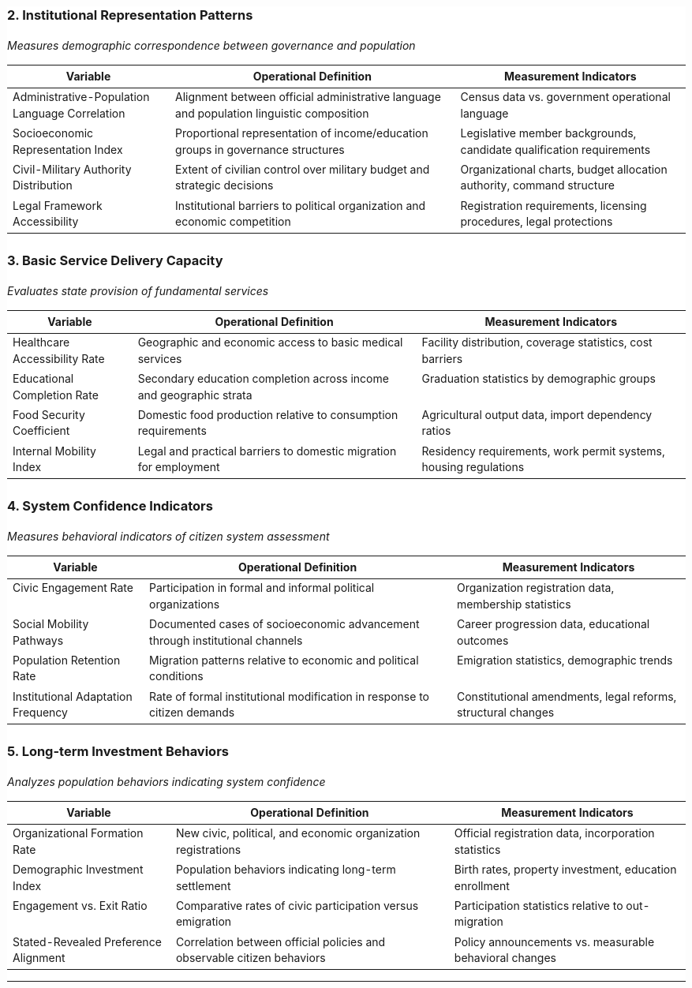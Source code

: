 ### 2. Institutional Representation Patterns
*Measures demographic correspondence between governance and population*

| Variable | Operational Definition | Measurement Indicators |
|----------|----------------------|----------------------|
| Administrative-Population Language Correlation | Alignment between official administrative language and population linguistic composition | Census data vs. government operational language |
| Socioeconomic Representation Index | Proportional representation of income/education groups in governance structures | Legislative member backgrounds, candidate qualification requirements |
| Civil-Military Authority Distribution | Extent of civilian control over military budget and strategic decisions | Organizational charts, budget allocation authority, command structure |
| Legal Framework Accessibility | Institutional barriers to political organization and economic competition | Registration requirements, licensing procedures, legal protections |

### 3. Basic Service Delivery Capacity
*Evaluates state provision of fundamental services*

| Variable | Operational Definition | Measurement Indicators |
|----------|----------------------|----------------------|
| Healthcare Accessibility Rate | Geographic and economic access to basic medical services | Facility distribution, coverage statistics, cost barriers |
| Educational Completion Rate | Secondary education completion across income and geographic strata | Graduation statistics by demographic groups |
| Food Security Coefficient | Domestic food production relative to consumption requirements | Agricultural output data, import dependency ratios |
| Internal Mobility Index | Legal and practical barriers to domestic migration for employment | Residency requirements, work permit systems, housing regulations |

### 4. System Confidence Indicators
*Measures behavioral indicators of citizen system assessment*

| Variable | Operational Definition | Measurement Indicators |
|----------|----------------------|----------------------|
| Civic Engagement Rate | Participation in formal and informal political organizations | Organization registration data, membership statistics |
| Social Mobility Pathways | Documented cases of socioeconomic advancement through institutional channels | Career progression data, educational outcomes |
| Population Retention Rate | Migration patterns relative to economic and political conditions | Emigration statistics, demographic trends |
| Institutional Adaptation Frequency | Rate of formal institutional modification in response to citizen demands | Constitutional amendments, legal reforms, structural changes |

### 5. Long-term Investment Behaviors
*Analyzes population behaviors indicating system confidence*

| Variable | Operational Definition | Measurement Indicators |
|----------|----------------------|----------------------|
| Organizational Formation Rate | New civic, political, and economic organization registrations | Official registration data, incorporation statistics |
| Demographic Investment Index | Population behaviors indicating long-term settlement | Birth rates, property investment, education enrollment |
| Engagement vs. Exit Ratio | Comparative rates of civic participation versus emigration | Participation statistics relative to out-migration |
| Stated-Revealed Preference Alignment | Correlation between official policies and observable citizen behaviors | Policy announcements vs. measurable behavioral changes |

---
